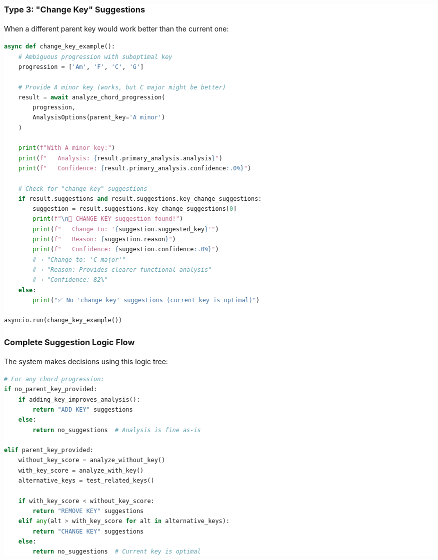 ### Type 3: "Change Key" Suggestions

When a different parent key would work better than the current one:

```python
async def change_key_example():
    # Ambiguous progression with suboptimal key
    progression = ['Am', 'F', 'C', 'G']

    # Provide A minor key (works, but C major might be better)
    result = await analyze_chord_progression(
        progression,
        AnalysisOptions(parent_key='A minor')
    )

    print(f"With A minor key:")
    print(f"   Analysis: {result.primary_analysis.analysis}")
    print(f"   Confidence: {result.primary_analysis.confidence:.0%}")

    # Check for "change key" suggestions
    if result.suggestions and result.suggestions.key_change_suggestions:
        suggestion = result.suggestions.key_change_suggestions[0]
        print(f"\n🔄 CHANGE KEY suggestion found!")
        print(f"   Change to: '{suggestion.suggested_key}'")
        print(f"   Reason: {suggestion.reason}")
        print(f"   Confidence: {suggestion.confidence:.0%}")
        # → "Change to: 'C major'"
        # → "Reason: Provides clearer functional analysis"
        # → "Confidence: 82%"
    else:
        print("✅ No 'change key' suggestions (current key is optimal)")

asyncio.run(change_key_example())
```

### Complete Suggestion Logic Flow

The system makes decisions using this logic tree:

```python
# For any chord progression:
if no_parent_key_provided:
    if adding_key_improves_analysis():
        return "ADD KEY" suggestions
    else:
        return no_suggestions  # Analysis is fine as-is

elif parent_key_provided:
    without_key_score = analyze_without_key()
    with_key_score = analyze_with_key()
    alternative_keys = test_related_keys()

    if with_key_score < without_key_score:
        return "REMOVE KEY" suggestions
    elif any(alt > with_key_score for alt in alternative_keys):
        return "CHANGE KEY" suggestions
    else:
        return no_suggestions  # Current key is optimal
```
